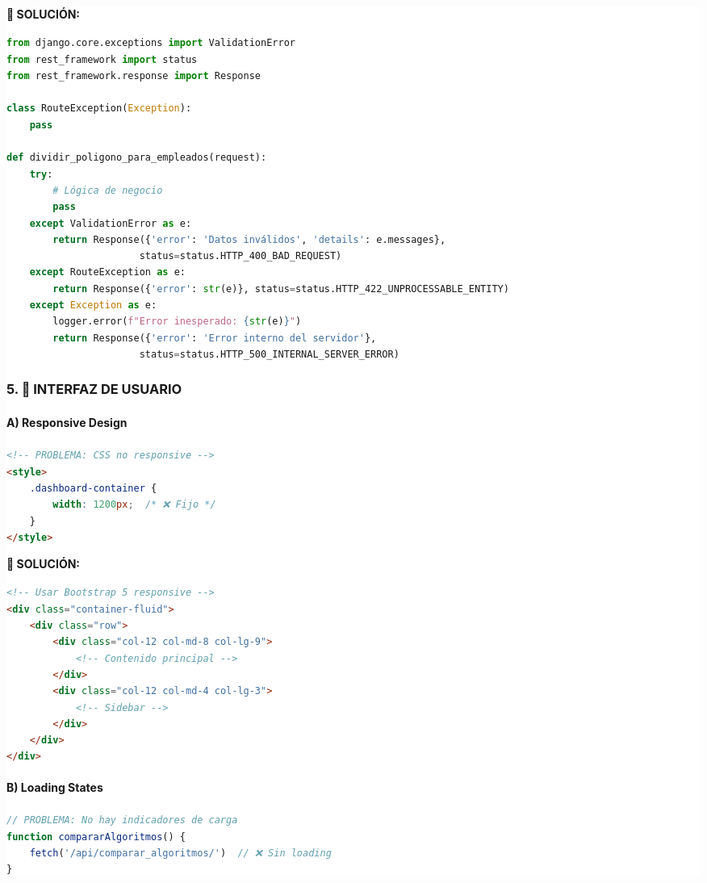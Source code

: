 **🔧 SOLUCIÓN:**
```python
from django.core.exceptions import ValidationError
from rest_framework import status
from rest_framework.response import Response

class RouteException(Exception):
    pass

def dividir_poligono_para_empleados(request):
    try:
        # Lógica de negocio
        pass
    except ValidationError as e:
        return Response({'error': 'Datos inválidos', 'details': e.messages}, 
                       status=status.HTTP_400_BAD_REQUEST)
    except RouteException as e:
        return Response({'error': str(e)}, status=status.HTTP_422_UNPROCESSABLE_ENTITY)
    except Exception as e:
        logger.error(f"Error inesperado: {str(e)}")
        return Response({'error': 'Error interno del servidor'}, 
                       status=status.HTTP_500_INTERNAL_SERVER_ERROR)
```

### **5. 🎨 INTERFAZ DE USUARIO**

#### **A) Responsive Design**
```html
<!-- PROBLEMA: CSS no responsive -->
<style>
    .dashboard-container {
        width: 1200px;  /* ❌ Fijo */
    }
</style>
```

**🔧 SOLUCIÓN:**
```html
<!-- Usar Bootstrap 5 responsive -->
<div class="container-fluid">
    <div class="row">
        <div class="col-12 col-md-8 col-lg-9">
            <!-- Contenido principal -->
        </div>
        <div class="col-12 col-md-4 col-lg-3">
            <!-- Sidebar -->
        </div>
    </div>
</div>
```

#### **B) Loading States**
```javascript
// PROBLEMA: No hay indicadores de carga
function compararAlgoritmos() {
    fetch('/api/comparar_algoritmos/')  // ❌ Sin loading
}
```
